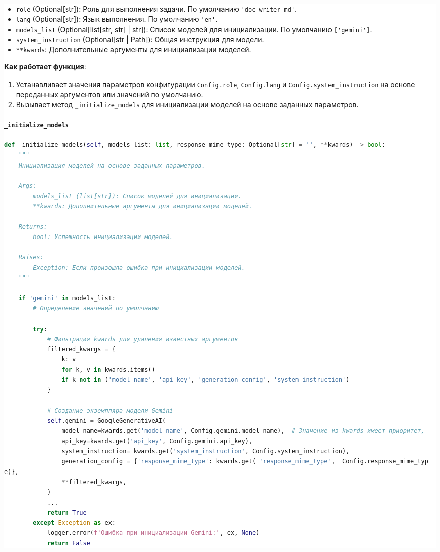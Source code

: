 *   `role` (Optional[str]): Роль для выполнения задачи. По умолчанию `'doc_writer_md'`.
*   `lang` (Optional[str]): Язык выполнения. По умолчанию `'en'`.
*   `models_list` (Optional[list[str, str] | str]): Список моделей для инициализации. По умолчанию `['gemini']`.
*   `system_instruction` (Optional[str | Path]): Общая инструкция для модели.
*   `**kwards`: Дополнительные аргументы для инициализации моделей.

**Как работает функция**:

1.  Устанавливает значения параметров конфигурации `Config.role`, `Config.lang` и `Config.system_instruction` на основе переданных аргументов или значений по умолчанию.
2.  Вызывает метод `_initialize_models` для инициализации моделей на основе заданных параметров.

#### `_initialize_models`

```python
def _initialize_models(self, models_list: list, response_mime_type: Optional[str] = '', **kwards) -> bool:
    """
    Инициализация моделей на основе заданных параметров.

    Args:
        models_list (list[str]): Список моделей для инициализации.
        **kwards: Дополнительные аргументы для инициализации моделей.

    Returns:
        bool: Успешность инициализации моделей.

    Raises:
        Exception: Если произошла ошибка при инициализации моделей.
    """

    if 'gemini' in models_list:
        # Определение значений по умолчанию

        try:
            # Фильтрация kwards для удаления известных аргументов
            filtered_kwargs = {
                k: v
                for k, v in kwards.items()
                if k not in ('model_name', 'api_key', 'generation_config', 'system_instruction')
            }

            # Создание экземпляра модели Gemini
            self.gemini = GoogleGenerativeAI(
                model_name=kwards.get('model_name', Config.gemini.model_name),  # Значение из kwards имеет приоритет,
                api_key=kwards.get('api_key', Config.gemini.api_key),
                system_instruction= kwards.get('system_instruction', Config.system_instruction),
                generation_config = {'response_mime_type': kwards.get( 'response_mime_type',  Config.response_mime_type)},
                **filtered_kwargs,
            )
            ...
            return True
        except Exception as ex:
            logger.error(f'Ошибка при инициализации Gemini:', ex, None)
            return False
```
